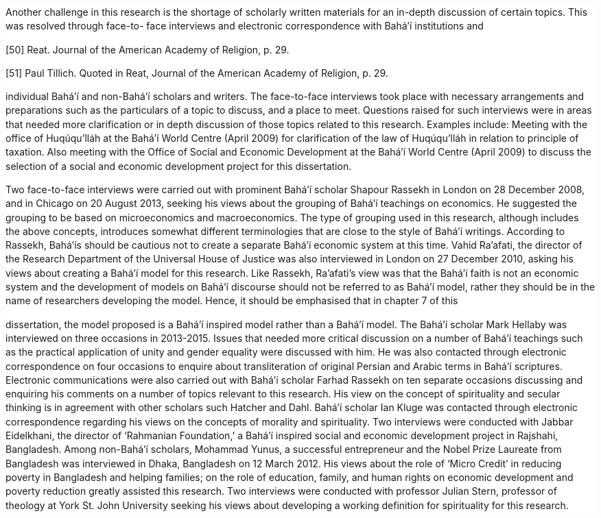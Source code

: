 Another challenge in this research is the shortage of scholarly written materials
for an in-depth discussion of certain topics. This was resolved through face-to-
face interviews and electronic correspondence with Bahá’í institutions and

\[50\] Reat. Journal of the American Academy of Religion, p. 29.

\[51\] Paul Tillich. Quoted in Reat, Journal of the American Academy of Religion, p. 29.

individual Bahá’í and non-Bahá’í scholars and writers. The face-to-face
interviews took place with necessary arrangements and preparations such as the
particulars of a topic to discuss, and a place to meet. Questions raised for such
interviews were in areas that needed more clarification or in depth discussion of
those topics related to this research. Examples include: Meeting with the office of
Huqúqu’lláh at the Bahá’í World Centre (April 2009) for clarification of the law
of Huqúqu’lláh in relation to principle of taxation. Also meeting with the Office
of Social and Economic Development at the Bahá’í World Centre (April 2009) to
discuss the selection of a social and economic development project for this
dissertation.

Two face-to-face interviews were carried out with prominent Bahá’í scholar
Shapour Rassekh in London on 28 December 2008, and in Chicago on 20 August
2013, seeking his views about the grouping of Bahá’í teachings on economics. He
suggested the grouping to be based on microeconomics and macroeconomics. The
type of grouping used in this research, although includes the above concepts,
introduces somewhat different terminologies that are close to the style of Bahá’í
writings. According to Rassekh, Bahá’ís should be cautious not to create a
separate Bahá’í economic system at this time. Vahid Ra’afati, the director of the
Research Department of the Universal House of Justice was also interviewed in
London on 27 December 2010, asking his views about creating a Bahá’í model for
this research. Like Rassekh, Ra’afati’s view was that the Bahá’í faith is not an
economic system and the development of models on Bahá’í discourse should not
be referred to as Bahá’í model, rather they should be in the name of researchers
developing the model. Hence, it should be emphasised that in chapter 7 of this

dissertation, the model proposed is a Bahá’í inspired model rather than a Bahá’í
model. The Bahá’í scholar Mark Hellaby was interviewed on three occasions in
2013-2015. Issues that needed more critical discussion on a number of Bahá’í
teachings such as the practical application of unity and gender equality were
discussed with him. He was also contacted through electronic correspondence on
four occasions to enquire about transliteration of original Persian and Arabic
terms in Bahá’í scriptures. Electronic communications were also carried out with
Bahá’í scholar Farhad Rassekh on ten separate occasions discussing and enquiring
his comments on a number of topics relevant to this research. His view on the
concept of spirituality and secular thinking is in agreement with other scholars
such Hatcher and Dahl. Bahá’í scholar Ian Kluge was contacted through
electronic correspondence regarding his views on the concepts of morality and
spirituality. Two interviews were conducted with Jabbar Eidelkhani, the director
of ‘Rahmanian Foundation,’ a Bahá’í inspired social and economic development
project in Rajshahi, Bangladesh. Among non-Bahá’í scholars, Mohammad Yunus,
a successful entrepreneur and the Nobel Prize Laureate from Bangladesh was
interviewed in Dhaka, Bangladesh on 12 March 2012. His views about the role of
‘Micro Credit’ in reducing poverty in Bangladesh and helping families; on the
role of education, family, and human rights on economic development and
poverty reduction greatly assisted this research. Two interviews were conducted
with professor Julian Stern, professor of theology at York St. John University
seeking his views about developing a working definition for spirituality for this
research.
